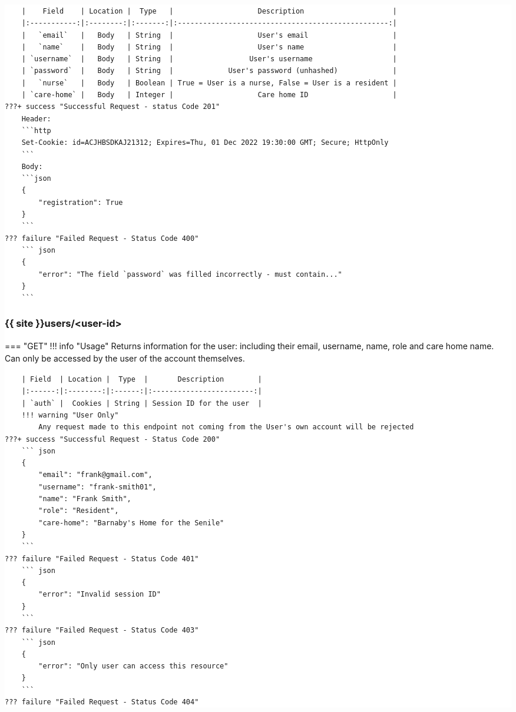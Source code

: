         |    Field    | Location |  Type   |                    Description                     |
        |:-----------:|:--------:|:-------:|:--------------------------------------------------:|
        |   `email`   |   Body   | String  |                    User's email                    |
        |   `name`    |   Body   | String  |                    User's name                     |
        | `username`  |   Body   | String  |                  User's username                   |
        | `password`  |   Body   | String  |             User's password (unhashed)             |
        |   `nurse`   |   Body   | Boolean | True = User is a nurse, False = User is a resident |
        | `care-home` |   Body   | Integer |                    Care home ID                    |
    ???+ success "Successful Request - status Code 201"
        Header: 
        ```http
        Set-Cookie: id=ACJHBSDKAJ21312; Expires=Thu, 01 Dec 2022 19:30:00 GMT; Secure; HttpOnly
        ```
        Body: 
        ```json
        {
            "registration": True
        }
        ```
    ??? failure "Failed Request - Status Code 400"
        ``` json
        {
            "error": "The field `password` was filled incorrectly - must contain..."
        }
        ```
### {{ site }}users/<user-id\>
=== "GET"
    !!! info "Usage"
        Returns information for the user: including their email, username, name, role and care home name. Can only be accessed by the user of the account themselves.

        | Field  | Location |  Type  |       Description        |
        |:------:|:--------:|:------:|:------------------------:|
        | `auth` |  Cookies | String | Session ID for the user  |
        !!! warning "User Only"
            Any request made to this endpoint not coming from the User's own account will be rejected
    ???+ success "Successful Request - Status Code 200"
        ``` json
        {
            "email": "frank@gmail.com",
            "username": "frank-smith01", 
            "name": "Frank Smith", 
            "role": "Resident",
            "care-home": "Barnaby's Home for the Senile"
        }
        ```
    ??? failure "Failed Request - Status Code 401"
        ``` json
        {
            "error": "Invalid session ID"
        }
        ```
    ??? failure "Failed Request - Status Code 403"
        ``` json
        {
            "error": "Only user can access this resource"
        }
        ```
    ??? failure "Failed Request - Status Code 404"